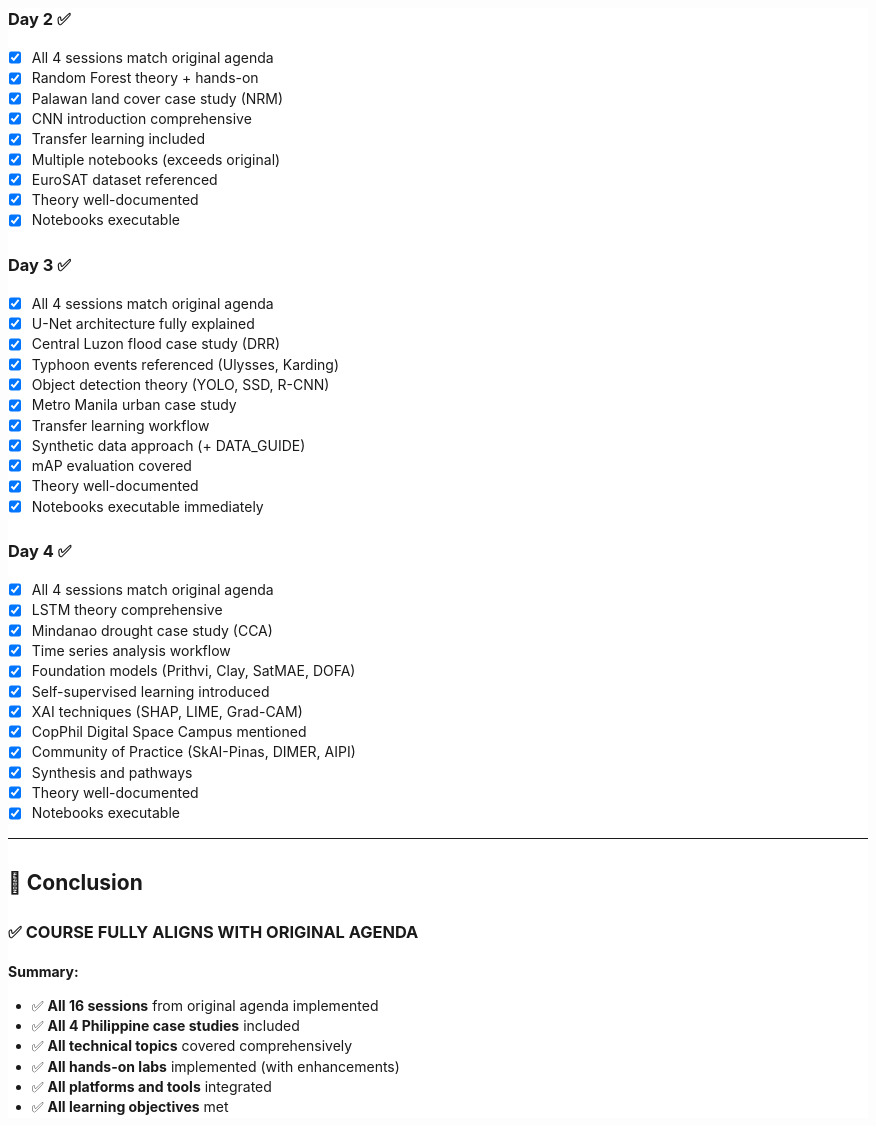 ### Day 2 ✅
- [x] All 4 sessions match original agenda
- [x] Random Forest theory + hands-on
- [x] Palawan land cover case study (NRM)
- [x] CNN introduction comprehensive
- [x] Transfer learning included
- [x] Multiple notebooks (exceeds original)
- [x] EuroSAT dataset referenced
- [x] Theory well-documented
- [x] Notebooks executable

### Day 3 ✅
- [x] All 4 sessions match original agenda
- [x] U-Net architecture fully explained
- [x] Central Luzon flood case study (DRR)
- [x] Typhoon events referenced (Ulysses, Karding)
- [x] Object detection theory (YOLO, SSD, R-CNN)
- [x] Metro Manila urban case study
- [x] Transfer learning workflow
- [x] Synthetic data approach (+ DATA_GUIDE)
- [x] mAP evaluation covered
- [x] Theory well-documented
- [x] Notebooks executable immediately

### Day 4 ✅
- [x] All 4 sessions match original agenda
- [x] LSTM theory comprehensive
- [x] Mindanao drought case study (CCA)
- [x] Time series analysis workflow
- [x] Foundation models (Prithvi, Clay, SatMAE, DOFA)
- [x] Self-supervised learning introduced
- [x] XAI techniques (SHAP, LIME, Grad-CAM)
- [x] CopPhil Digital Space Campus mentioned
- [x] Community of Practice (SkAI-Pinas, DIMER, AIPI)
- [x] Synthesis and pathways
- [x] Theory well-documented
- [x] Notebooks executable

---

## 🎯 Conclusion

### ✅ COURSE FULLY ALIGNS WITH ORIGINAL AGENDA

**Summary:**
- ✅ **All 16 sessions** from original agenda implemented
- ✅ **All 4 Philippine case studies** included
- ✅ **All technical topics** covered comprehensively
- ✅ **All hands-on labs** implemented (with enhancements)
- ✅ **All platforms and tools** integrated
- ✅ **All learning objectives** met

